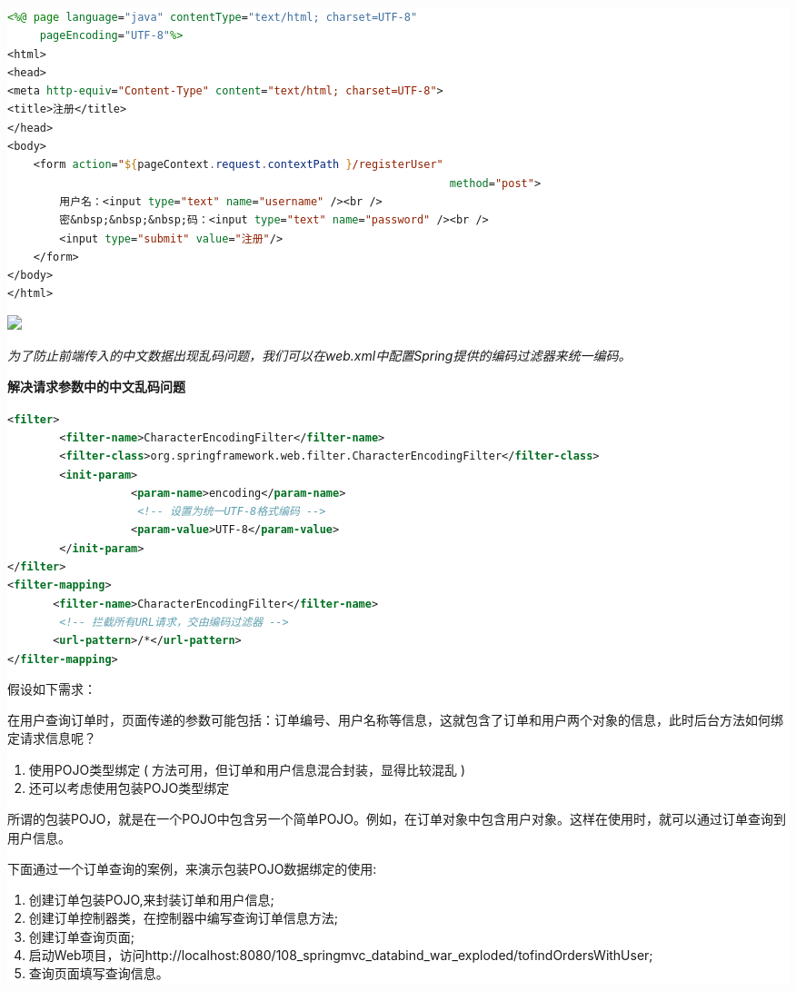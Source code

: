 ```jsp
<%@ page language="java" contentType="text/html; charset=UTF-8"
     pageEncoding="UTF-8"%>
<html>
<head>
<meta http-equiv="Content-Type" content="text/html; charset=UTF-8">
<title>注册</title>
</head>
<body>
	<form action="${pageContext.request.contextPath }/registerUser" 
                                                                    method="post">
		用户名：<input type="text" name="username" /><br />
		密&nbsp;&nbsp;&nbsp;码：<input type="text" name="password" /><br />
		<input type="submit" value="注册"/>
	</form>
</body>
</html>
```

![](https://gitee.com/nateshao/images/raw/master/img/20211017201829.png)

​    *为了防止前端传入的中文数据出现乱码问题，我们可以在web.xml中配置Spring提供的编码过滤器来统一编码。*

**解决请求参数中的中文乱码问题**

```xml
<filter>
        <filter-name>CharacterEncodingFilter</filter-name>		
        <filter-class>org.springframework.web.filter.CharacterEncodingFilter</filter-class>
        <init-param>
                   <param-name>encoding</param-name>
           		 	<!-- 设置为统一UTF-8格式编码 -->
                   <param-value>UTF-8</param-value>
        </init-param>
</filter>
<filter-mapping>
       <filter-name>CharacterEncodingFilter</filter-name>
    	<!-- 拦截所有URL请求，交由编码过滤器 -->
       <url-pattern>/*</url-pattern>
</filter-mapping>
```

假设如下需求：

​     在用户查询订单时，页面传递的参数可能包括：订单编号、用户名称等信息，这就包含了订单和用户两个对象的信息，此时后台方法如何绑定请求信息呢？

1. 使用POJO类型绑定 ( 方法可用，但订单和用户信息混合封装，显得比较混乱 )
2. 还可以考虑使用包装POJO类型绑定

​     所谓的包装POJO，就是在一个POJO中包含另一个简单POJO。例如，在订单对象中包含用户对象。这样在使用时，就可以通过订单查询到用户信息。





下面通过一个订单查询的案例，来演示包装POJO数据绑定的使用:

1. 创建订单包装POJO,来封装订单和用户信息;
2. 创建订单控制器类，在控制器中编写查询订单信息方法;
3. 创建订单查询页面;
4. 启动Web项目，访问http://localhost:8080/108_springmvc_databind_war_exploded/tofindOrdersWithUser;
5. 查询页面填写查询信息。
